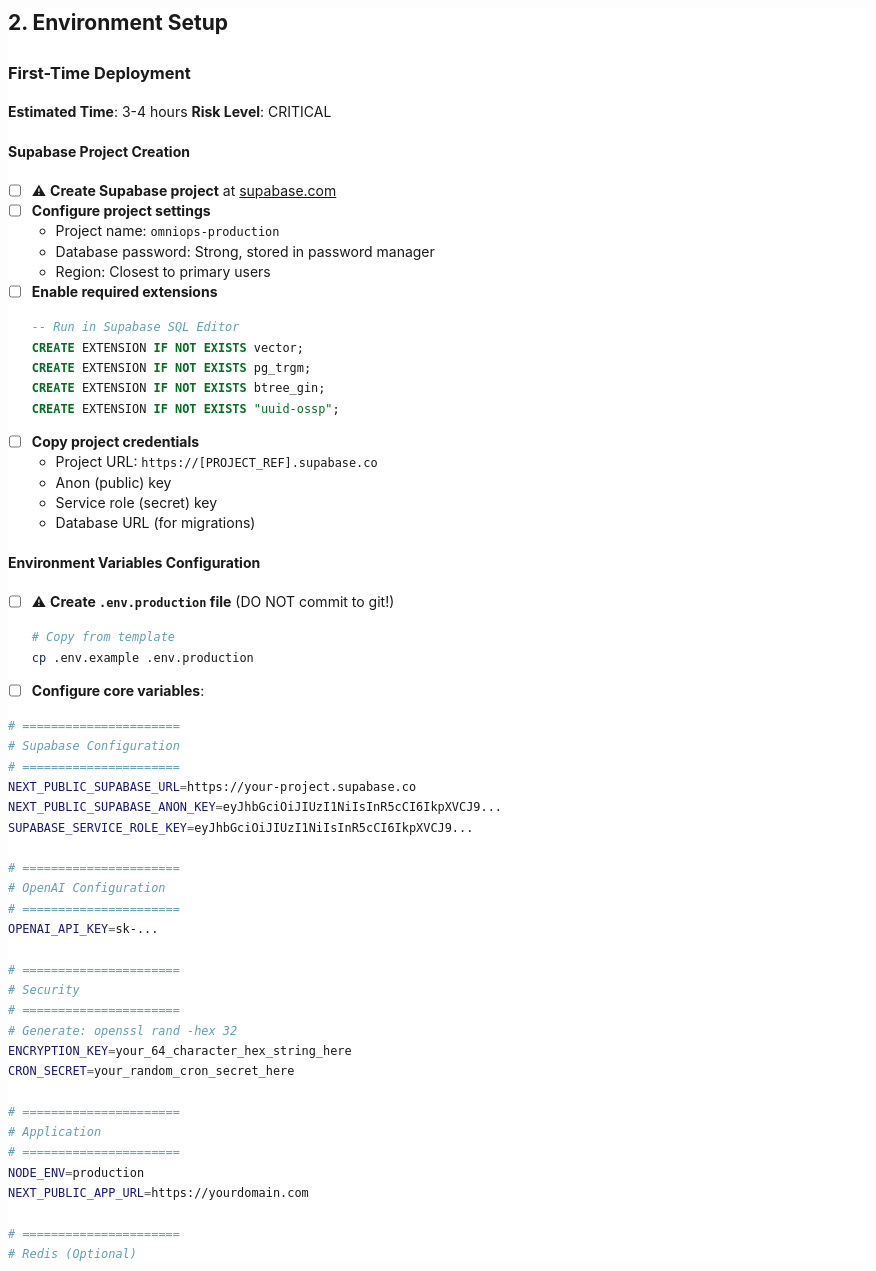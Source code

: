 
## 2. Environment Setup

### First-Time Deployment

**Estimated Time**: 3-4 hours
**Risk Level**: CRITICAL

#### Supabase Project Creation

- [ ] ⚠️ **Create Supabase project** at [supabase.com](https://supabase.com)
- [ ] **Configure project settings**
  - Project name: `omniops-production`
  - Database password: Strong, stored in password manager
  - Region: Closest to primary users
- [ ] **Enable required extensions**
  ```sql
  -- Run in Supabase SQL Editor
  CREATE EXTENSION IF NOT EXISTS vector;
  CREATE EXTENSION IF NOT EXISTS pg_trgm;
  CREATE EXTENSION IF NOT EXISTS btree_gin;
  CREATE EXTENSION IF NOT EXISTS "uuid-ossp";
  ```
- [ ] **Copy project credentials**
  - Project URL: `https://[PROJECT_REF].supabase.co`
  - Anon (public) key
  - Service role (secret) key
  - Database URL (for migrations)

#### Environment Variables Configuration

- [ ] ⚠️ **Create `.env.production` file** (DO NOT commit to git!)
  ```bash
  # Copy from template
  cp .env.example .env.production
  ```
- [ ] **Configure core variables**:

```bash
# ======================
# Supabase Configuration
# ======================
NEXT_PUBLIC_SUPABASE_URL=https://your-project.supabase.co
NEXT_PUBLIC_SUPABASE_ANON_KEY=eyJhbGciOiJIUzI1NiIsInR5cCI6IkpXVCJ9...
SUPABASE_SERVICE_ROLE_KEY=eyJhbGciOiJIUzI1NiIsInR5cCI6IkpXVCJ9...

# ======================
# OpenAI Configuration
# ======================
OPENAI_API_KEY=sk-...

# ======================
# Security
# ======================
# Generate: openssl rand -hex 32
ENCRYPTION_KEY=your_64_character_hex_string_here
CRON_SECRET=your_random_cron_secret_here

# ======================
# Application
# ======================
NODE_ENV=production
NEXT_PUBLIC_APP_URL=https://yourdomain.com

# ======================
# Redis (Optional)
```